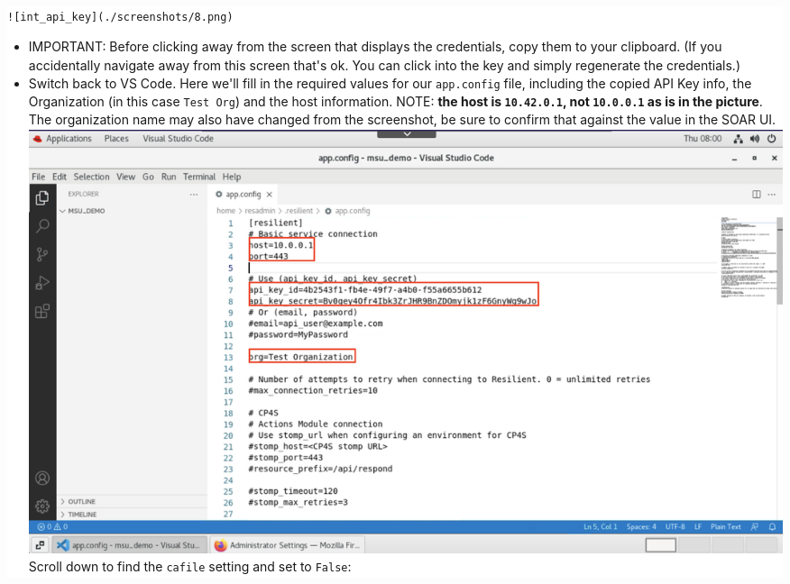     ![int_api_key](./screenshots/8.png)
* IMPORTANT: Before clicking away from the screen that displays the credentials, copy them to your clipboard. (If you accidentally navigate away from this screen that's ok. You can click into the key and simply regenerate the credentials.)
* Switch back to VS Code. Here we'll fill in the required values for our `app.config` file, including the copied API Key info, the Organization (in this case `Test Org`) and the host information. NOTE: **the host is `10.42.0.1`, not `10.0.0.1` as is in the picture**. The organization name may also have changed from the screenshot, be sure to confirm that against the value in the SOAR UI.
    ![app_config_basics](./screenshots/9.png)
    Scroll down to find the `cafile` setting and set to `False`:
